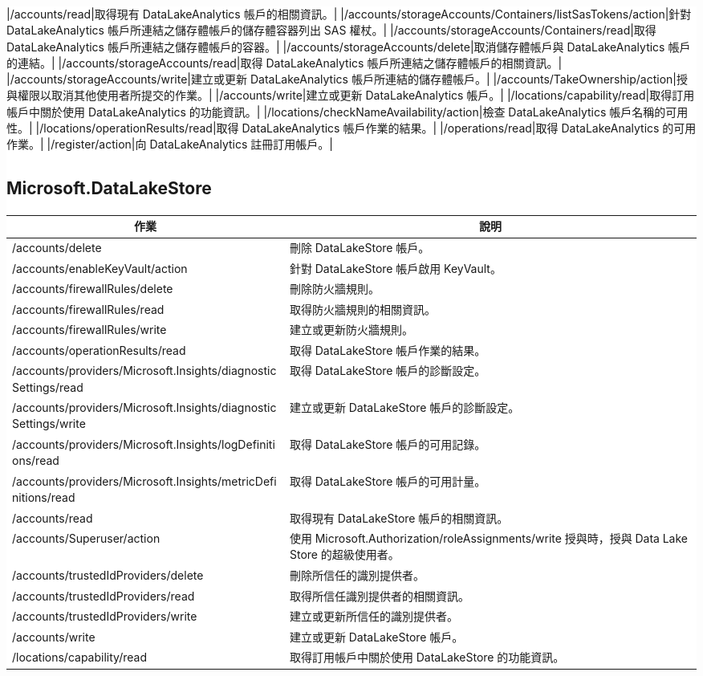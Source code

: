 |/accounts/read|取得現有 DataLakeAnalytics 帳戶的相關資訊。|
|/accounts/storageAccounts/Containers/listSasTokens/action|針對 DataLakeAnalytics 帳戶所連結之儲存體帳戶的儲存體容器列出 SAS 權杖。|
|/accounts/storageAccounts/Containers/read|取得 DataLakeAnalytics 帳戶所連結之儲存體帳戶的容器。|
|/accounts/storageAccounts/delete|取消儲存體帳戶與 DataLakeAnalytics 帳戶的連結。|
|/accounts/storageAccounts/read|取得 DataLakeAnalytics 帳戶所連結之儲存體帳戶的相關資訊。|
|/accounts/storageAccounts/write|建立或更新 DataLakeAnalytics 帳戶所連結的儲存體帳戶。|
|/accounts/TakeOwnership/action|授與權限以取消其他使用者所提交的作業。|
|/accounts/write|建立或更新 DataLakeAnalytics 帳戶。|
|/locations/capability/read|取得訂用帳戶中關於使用 DataLakeAnalytics 的功能資訊。|
|/locations/checkNameAvailability/action|檢查 DataLakeAnalytics 帳戶名稱的可用性。|
|/locations/operationResults/read|取得 DataLakeAnalytics 帳戶作業的結果。|
|/operations/read|取得 DataLakeAnalytics 的可用作業。|
|/register/action|向 DataLakeAnalytics 註冊訂用帳戶。|

## <a name="microsoftdatalakestore"></a>Microsoft.DataLakeStore

| 作業 | 說明 |
|---|---|
|/accounts/delete|刪除 DataLakeStore 帳戶。|
|/accounts/enableKeyVault/action|針對 DataLakeStore 帳戶啟用 KeyVault。|
|/accounts/firewallRules/delete|刪除防火牆規則。|
|/accounts/firewallRules/read|取得防火牆規則的相關資訊。|
|/accounts/firewallRules/write|建立或更新防火牆規則。|
|/accounts/operationResults/read|取得 DataLakeStore 帳戶作業的結果。|
|/accounts/providers/Microsoft.Insights/diagnosticSettings/read|取得 DataLakeStore 帳戶的診斷設定。|
|/accounts/providers/Microsoft.Insights/diagnosticSettings/write|建立或更新 DataLakeStore 帳戶的診斷設定。|
|/accounts/providers/Microsoft.Insights/logDefinitions/read|取得 DataLakeStore 帳戶的可用記錄。|
|/accounts/providers/Microsoft.Insights/metricDefinitions/read|取得 DataLakeStore 帳戶的可用計量。|
|/accounts/read|取得現有 DataLakeStore 帳戶的相關資訊。|
|/accounts/Superuser/action|使用 Microsoft.Authorization/roleAssignments/write 授與時，授與 Data Lake Store 的超級使用者。|
|/accounts/trustedIdProviders/delete|刪除所信任的識別提供者。|
|/accounts/trustedIdProviders/read|取得所信任識別提供者的相關資訊。|
|/accounts/trustedIdProviders/write|建立或更新所信任的識別提供者。|
|/accounts/write|建立或更新 DataLakeStore 帳戶。|
|/locations/capability/read|取得訂用帳戶中關於使用 DataLakeStore 的功能資訊。|
